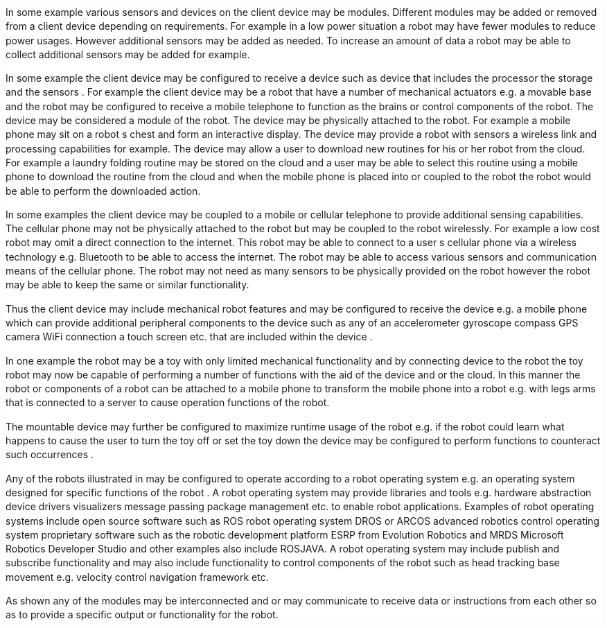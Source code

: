 In some example various sensors and devices on the client device may be modules. Different modules may be added or removed from a client device depending on requirements. For example in a low power situation a robot may have fewer modules to reduce power usages. However additional sensors may be added as needed. To increase an amount of data a robot may be able to collect additional sensors may be added for example.

In some example the client device may be configured to receive a device such as device that includes the processor the storage and the sensors . For example the client device may be a robot that have a number of mechanical actuators e.g. a movable base and the robot may be configured to receive a mobile telephone to function as the brains or control components of the robot. The device may be considered a module of the robot. The device may be physically attached to the robot. For example a mobile phone may sit on a robot s chest and form an interactive display. The device may provide a robot with sensors a wireless link and processing capabilities for example. The device may allow a user to download new routines for his or her robot from the cloud. For example a laundry folding routine may be stored on the cloud and a user may be able to select this routine using a mobile phone to download the routine from the cloud and when the mobile phone is placed into or coupled to the robot the robot would be able to perform the downloaded action.

In some examples the client device may be coupled to a mobile or cellular telephone to provide additional sensing capabilities. The cellular phone may not be physically attached to the robot but may be coupled to the robot wirelessly. For example a low cost robot may omit a direct connection to the internet. This robot may be able to connect to a user s cellular phone via a wireless technology e.g. Bluetooth to be able to access the internet. The robot may be able to access various sensors and communication means of the cellular phone. The robot may not need as many sensors to be physically provided on the robot however the robot may be able to keep the same or similar functionality.

Thus the client device may include mechanical robot features and may be configured to receive the device e.g. a mobile phone which can provide additional peripheral components to the device such as any of an accelerometer gyroscope compass GPS camera WiFi connection a touch screen etc. that are included within the device .

In one example the robot may be a toy with only limited mechanical functionality and by connecting device to the robot the toy robot may now be capable of performing a number of functions with the aid of the device and or the cloud. In this manner the robot or components of a robot can be attached to a mobile phone to transform the mobile phone into a robot e.g. with legs arms that is connected to a server to cause operation functions of the robot.

The mountable device may further be configured to maximize runtime usage of the robot e.g. if the robot could learn what happens to cause the user to turn the toy off or set the toy down the device may be configured to perform functions to counteract such occurrences .

Any of the robots illustrated in may be configured to operate according to a robot operating system e.g. an operating system designed for specific functions of the robot . A robot operating system may provide libraries and tools e.g. hardware abstraction device drivers visualizers message passing package management etc. to enable robot applications. Examples of robot operating systems include open source software such as ROS robot operating system DROS or ARCOS advanced robotics control operating system proprietary software such as the robotic development platform ESRP from Evolution Robotics and MRDS Microsoft Robotics Developer Studio and other examples also include ROSJAVA. A robot operating system may include publish and subscribe functionality and may also include functionality to control components of the robot such as head tracking base movement e.g. velocity control navigation framework etc.

As shown any of the modules may be interconnected and or may communicate to receive data or instructions from each other so as to provide a specific output or functionality for the robot.
